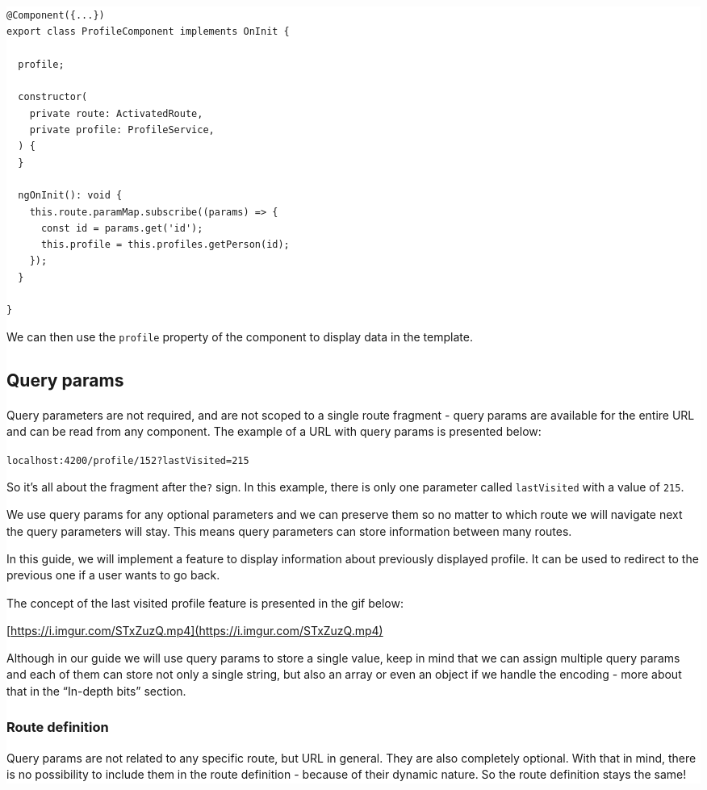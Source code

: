 ```tsx
@Component({...})
export class ProfileComponent implements OnInit {

  profile;

  constructor(
    private route: ActivatedRoute,
    private profile: ProfileService,
  ) {
  }

  ngOnInit(): void {
    this.route.paramMap.subscribe((params) => {
      const id = params.get('id');
      this.profile = this.profiles.getPerson(id);
    });
  }

}
```

We can then use the `profile` property of the component to display data in the template.

## Query params

Query parameters are not required, and are not scoped to a single route fragment - query params are available for the entire URL and can be read from any component. The example of a URL with query params is presented below:

```tsx
localhost:4200/profile/152?lastVisited=215
```

So it’s all about the fragment after the`?` sign. In this example, there is only one parameter called `lastVisited` with a value of `215`.

We use query params for any optional parameters and we can preserve them so no matter to which route we will navigate next the query parameters will stay. This means query parameters can store information between many routes.

In this guide, we will implement a feature to display information about previously displayed profile. It can be used to redirect to the previous one if a user wants to go back.

The concept of the last visited profile feature is presented in the gif below:

[https://i.imgur.com/STxZuzQ.mp4](https://i.imgur.com/STxZuzQ.mp4)

Although in our guide we will use query params to store a single value, keep in mind that we can assign multiple query params and each of them can store not only a single string, but also an array or even an object if we handle the encoding - more about that in the “In-depth bits” section.

### Route definition

Query params are not related to any specific route, but URL in general. They are also completely optional. With that in mind, there is no possibility to include them in the route definition - because of their dynamic nature. So the route definition stays the same!

